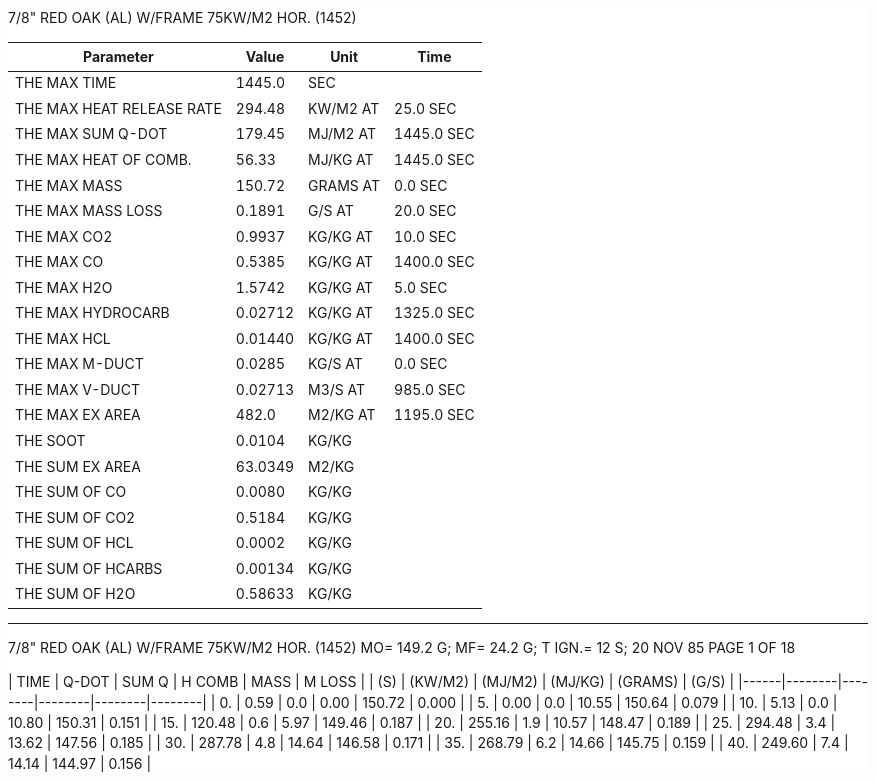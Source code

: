 7/8" RED OAK (AL) W/FRAME 75KW/M2 HOR. (1452)

| Parameter | Value | Unit | Time |
|-----------|-------|------|------|
| THE MAX TIME | 1445.0 | SEC | |
| THE MAX HEAT RELEASE RATE | 294.48 | KW/M2 AT | 25.0 SEC |
| THE MAX SUM Q-DOT | 179.45 | MJ/M2 AT | 1445.0 SEC |
| THE MAX HEAT OF COMB. | 56.33 | MJ/KG AT | 1445.0 SEC |
| THE MAX MASS | 150.72 | GRAMS AT | 0.0 SEC |
| THE MAX MASS LOSS | 0.1891 | G/S AT | 20.0 SEC |
| THE MAX CO2 | 0.9937 | KG/KG AT | 10.0 SEC |
| THE MAX CO | 0.5385 | KG/KG AT | 1400.0 SEC |
| THE MAX H2O | 1.5742 | KG/KG AT | 5.0 SEC |
| THE MAX HYDROCARB | 0.02712 | KG/KG AT | 1325.0 SEC |
| THE MAX HCL | 0.01440 | KG/KG AT | 1400.0 SEC |
| THE MAX M-DUCT | 0.0285 | KG/S AT | 0.0 SEC |
| THE MAX V-DUCT | 0.02713 | M3/S AT | 985.0 SEC |
| THE MAX EX AREA | 482.0 | M2/KG AT | 1195.0 SEC |
| THE SOOT | 0.0104 | KG/KG | |
| THE SUM EX AREA | 63.0349 | M2/KG | |
| THE SUM OF CO | 0.0080 | KG/KG | |
| THE SUM OF CO2 | 0.5184 | KG/KG | |
| THE SUM OF HCL | 0.0002 | KG/KG | |
| THE SUM OF HCARBS | 0.00134 | KG/KG | |
| THE SUM OF H2O | 0.58633 | KG/KG | |
---
7/8" RED OAK (AL) W/FRAME 75KW/M2 HOR. (1452)
MO= 149.2 G; MF= 24.2 G; T IGN.= 12 S; 20 NOV 85
PAGE 1 OF 18

| TIME | Q-DOT | SUM Q | H COMB | MASS | M LOSS |
| (S) | (KW/M2) | (MJ/M2) | (MJ/KG) | (GRAMS) | (G/S) |
|------|--------|--------|--------|--------|--------|
| 0. | 0.59 | 0.0 | 0.00 | 150.72 | 0.000 |
| 5. | 0.00 | 0.0 | 10.55 | 150.64 | 0.079 |
| 10. | 5.13 | 0.0 | 10.80 | 150.31 | 0.151 |
| 15. | 120.48 | 0.6 | 5.97 | 149.46 | 0.187 |
| 20. | 255.16 | 1.9 | 10.57 | 148.47 | 0.189 |
| 25. | 294.48 | 3.4 | 13.62 | 147.56 | 0.185 |
| 30. | 287.78 | 4.8 | 14.64 | 146.58 | 0.171 |
| 35. | 268.79 | 6.2 | 14.66 | 145.75 | 0.159 |
| 40. | 249.60 | 7.4 | 14.14 | 144.97 | 0.156 |